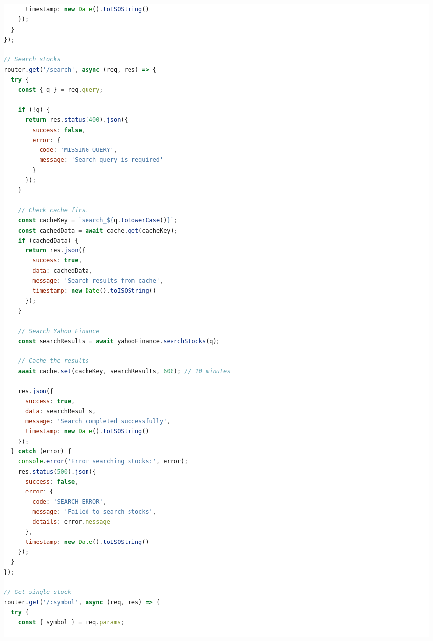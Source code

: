 ```javascript
      timestamp: new Date().toISOString()
    });
  }
});

// Search stocks
router.get('/search', async (req, res) => {
  try {
    const { q } = req.query;
    
    if (!q) {
      return res.status(400).json({
        success: false,
        error: {
          code: 'MISSING_QUERY',
          message: 'Search query is required'
        }
      });
    }

    // Check cache first
    const cacheKey = `search_${q.toLowerCase()}`;
    const cachedData = await cache.get(cacheKey);
    if (cachedData) {
      return res.json({
        success: true,
        data: cachedData,
        message: 'Search results from cache',
        timestamp: new Date().toISOString()
      });
    }

    // Search Yahoo Finance
    const searchResults = await yahooFinance.searchStocks(q);
    
    // Cache the results
    await cache.set(cacheKey, searchResults, 600); // 10 minutes
    
    res.json({
      success: true,
      data: searchResults,
      message: 'Search completed successfully',
      timestamp: new Date().toISOString()
    });
  } catch (error) {
    console.error('Error searching stocks:', error);
    res.status(500).json({
      success: false,
      error: {
        code: 'SEARCH_ERROR',
        message: 'Failed to search stocks',
        details: error.message
      },
      timestamp: new Date().toISOString()
    });
  }
});

// Get single stock
router.get('/:symbol', async (req, res) => {
  try {
    const { symbol } = req.params;
    
```